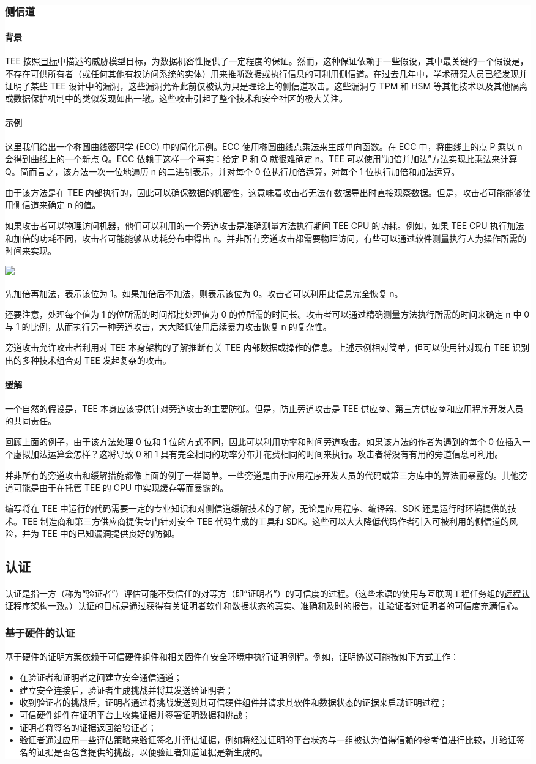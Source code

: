 ### 侧信道

#### 背景

TEE 按照[目标](#目标)中描述的威胁模型目标，为数据机密性提供了一定程度的保证。然而，这种保证依赖于一些假设，其中最关键的一个假设是，不存在可供所有者（或任何其他有权访问系统的实体）用来推断数据或执行信息的可利用侧信道。在过去几年中，学术研究人员已经发现并证明了某些 TEE 设计中的漏洞，这些漏洞允许此前仅被认为只是理论上的侧信道攻击。这些漏洞与 TPM 和 HSM 等其他技术以及其他隔离或数据保护机制中的类似发现如出一辙。这些攻击引起了整个技术和安全社区的极大关注。

#### 示例

这里我们给出一个椭圆曲线密码学 (ECC) 中的简化示例。ECC 使用椭圆曲线点乘法来生成单向函数。在 ECC 中，将曲线上的点 P 乘以 n 会得到曲线上的一个新点 Q。ECC 依赖于这样一个事实：给定 P 和 Q 就很难确定 n。TEE 可以使用“加倍并加法”方法实现此乘法来计算 Q。简而言之，该方法一次一位地遍历 n 的二进制表示，并对每个 0 位执行加倍运算，对每个 1 位执行加倍和加法运算。

由于该方法是在 TEE 内部执行的，因此可以确保数据的机密性，这意味着攻击者无法在数据导出时直接观察数据。但是，攻击者可能能够使用侧信道来确定 n 的值。

如果攻击者可以物理访问机器，他们可以利用的一个旁道攻击是准确测量方法执行期间 TEE CPU 的功耗。例如，如果 TEE CPU 执行加法和加倍的功耗不同，攻击者可能能够从功耗分布中得出 n。并非所有旁道攻击都需要物理访问，有些可以通过软件测量执行人为操作所需的时间来实现。

![](/img/post_pics/cc/ccc5.png)

先加倍再加法，表示该位为 1。如果加倍后不加法，则表示该位为 0。攻击者可以利用此信息完全恢复 n。

还要注意，处理每个值为 1 的位所需的时间都比处理值为 0 的位所需的时间长。攻击者可以通过精确测量方法执行所需的时间来确定 n 中 0 与 1 的比例，从而执行另一种旁道攻击，大大降低使用后续暴力攻击恢复 n 的复杂性。

旁道攻击允许攻击者利用对 TEE 本身架构的了解推断有关 TEE 内部数据或操作的信息。上述示例相对简单，但可以使用针对现有 TEE 识别出的多种技术组合对 TEE 发起复杂的攻击。

#### 缓解

一个自然的假设是，TEE 本身应该提供针对旁道攻击的主要防御。但是，防止旁道攻击是 TEE 供应商、第三方供应商和应用程序开发人员的共同责任。

回顾上面的例子，由于该方法处理 0 位和 1 位的方式不同，因此可以利用功率和时间旁道攻击。如果该方法的作者为遇到的每个 0 位插入一个虚拟加法运算会怎样？这将导致 0 和 1 具有完全相同的功率分布并花费相同的时间来执行。攻击者将没有有用的旁道信息可利用。

并非所有的旁道攻击和缓解措施都像上面的例子一样简单。一些旁道是由于应用程序开发人员的代码或第三方库中的算法而暴露的。其他旁道可能是由于在托管 TEE 的 CPU 中实现缓存等而暴露的。

编写将在 TEE 中运行的代码需要一定的专业知识和对侧信道缓解技术的了解，无论是应用程序、编译器、SDK 还是运行时环境提供的技术。TEE 制造商和第三方供应商提供专门针对安全 TEE 代码生成的工具和 SDK。这些可以大大降低代码作者引入可被利用的侧信道的风险，并为 TEE 中的已知漏洞提供良好的防御。

## 认证

认证是指一方（称为“验证者”）评估可能不受信任的对等方（即“证明者”）的可信度的过程。（这些术语的使用与互联网工程任务组的[远程认证程序架构](https://datatracker.ietf.org/doc/html/draft-ietf-rats-architecture)一致。）认证的目标是通过获得有关证明者软件和数据状态的真实、准确和及时的报告，让验证者对证明者的可信度充满信心。

### 基于硬件的认证

基于硬件的证明方案依赖于可信硬件组件和相关固件在安全环境中执行证明例程。例如，证明协议可能按如下方式工作：

- 在验证者和证明者之间建立安全通信通道；
- 建立安全连接后，验证者生成挑战并将其发送给证明者；
- 收到验证者的挑战后，证明者通过将挑战发送到其可信硬件组件并请求其软件和数据状态的证据来启动证明过程；
- 可信硬件组件在证明平台上收集证据并签署证明数据和挑战；
- 证明者将签名的证据返回给验证者；
- 验证者通过应用一些评估策略来验证签名并评估证据，例如将经过证明的平台状态与一组被认为值得信赖的参考值进行比较，并验证签名的证据是否包含提供的挑战，以便验证者知道证据是新生成的。
